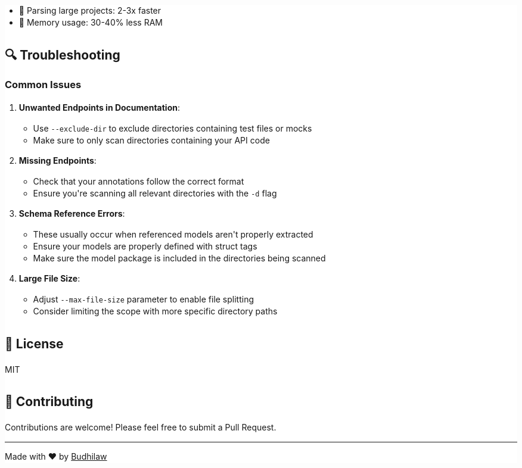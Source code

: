 - 🚄 Parsing large projects: 2-3x faster
- 🧠 Memory usage: 30-40% less RAM

## 🔍 Troubleshooting

### Common Issues

1. **Unwanted Endpoints in Documentation**:
   - Use `--exclude-dir` to exclude directories containing test files or mocks
   - Make sure to only scan directories containing your API code

2. **Missing Endpoints**:
   - Check that your annotations follow the correct format
   - Ensure you're scanning all relevant directories with the `-d` flag

3. **Schema Reference Errors**:
   - These usually occur when referenced models aren't properly extracted
   - Ensure your models are properly defined with struct tags
   - Make sure the model package is included in the directories being scanned

4. **Large File Size**:
   - Adjust `--max-file-size` parameter to enable file splitting
   - Consider limiting the scope with more specific directory paths

## 📜 License

MIT

## 🤝 Contributing

Contributions are welcome! Please feel free to submit a Pull Request.

---

Made with ❤️ by [Budhilaw](https://github.com/budhilaw) 
